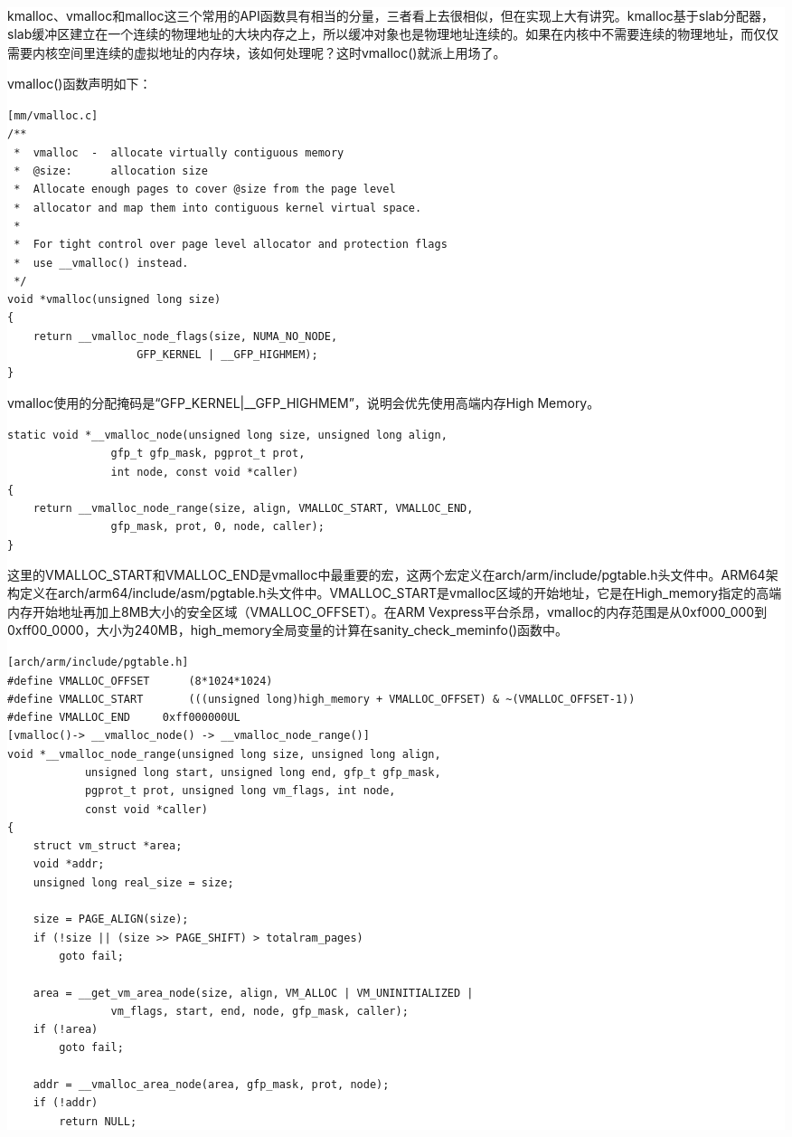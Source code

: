 kmalloc、vmalloc和malloc这三个常用的API函数具有相当的分量，三者看上去很相似，但在实现上大有讲究。kmalloc基于slab分配器，slab缓冲区建立在一个连续的物理地址的大块内存之上，所以缓冲对象也是物理地址连续的。如果在内核中不需要连续的物理地址，而仅仅需要内核空间里连续的虚拟地址的内存块，该如何处理呢？这时vmalloc()就派上用场了。

vmalloc()函数声明如下：

```
[mm/vmalloc.c]
/**
 *	vmalloc  -  allocate virtually contiguous memory
 *	@size:		allocation size
 *	Allocate enough pages to cover @size from the page level
 *	allocator and map them into contiguous kernel virtual space.
 *
 *	For tight control over page level allocator and protection flags
 *	use __vmalloc() instead.
 */
void *vmalloc(unsigned long size)
{
	return __vmalloc_node_flags(size, NUMA_NO_NODE,
				    GFP_KERNEL | __GFP_HIGHMEM);
}
```

vmalloc使用的分配掩码是“GFP_KERNEL|__GFP_HIGHMEM”，说明会优先使用高端内存High Memory。

```
static void *__vmalloc_node(unsigned long size, unsigned long align,
			    gfp_t gfp_mask, pgprot_t prot,
			    int node, const void *caller)
{
	return __vmalloc_node_range(size, align, VMALLOC_START, VMALLOC_END,
				gfp_mask, prot, 0, node, caller);
}
```

这里的VMALLOC_START和VMALLOC_END是vmalloc中最重要的宏，这两个宏定义在arch/arm/include/pgtable.h头文件中。ARM64架构定义在arch/arm64/include/asm/pgtable.h头文件中。VMALLOC_START是vmalloc区域的开始地址，它是在High_memory指定的高端内存开始地址再加上8MB大小的安全区域（VMALLOC_OFFSET）。在ARM Vexpress平台杀昂，vmalloc的内存范围是从0xf000_000到0xff00_0000，大小为240MB，high_memory全局变量的计算在sanity_check_meminfo()函数中。

```
[arch/arm/include/pgtable.h]
#define VMALLOC_OFFSET		(8*1024*1024)
#define VMALLOC_START		(((unsigned long)high_memory + VMALLOC_OFFSET) & ~(VMALLOC_OFFSET-1))
#define VMALLOC_END		0xff000000UL
[vmalloc()-> __vmalloc_node() -> __vmalloc_node_range()]
void *__vmalloc_node_range(unsigned long size, unsigned long align,
			unsigned long start, unsigned long end, gfp_t gfp_mask,
			pgprot_t prot, unsigned long vm_flags, int node,
			const void *caller)
{
	struct vm_struct *area;
	void *addr;
	unsigned long real_size = size;

	size = PAGE_ALIGN(size);
	if (!size || (size >> PAGE_SHIFT) > totalram_pages)
		goto fail;

	area = __get_vm_area_node(size, align, VM_ALLOC | VM_UNINITIALIZED |
				vm_flags, start, end, node, gfp_mask, caller);
	if (!area)
		goto fail;

	addr = __vmalloc_area_node(area, gfp_mask, prot, node);
	if (!addr)
		return NULL;
```